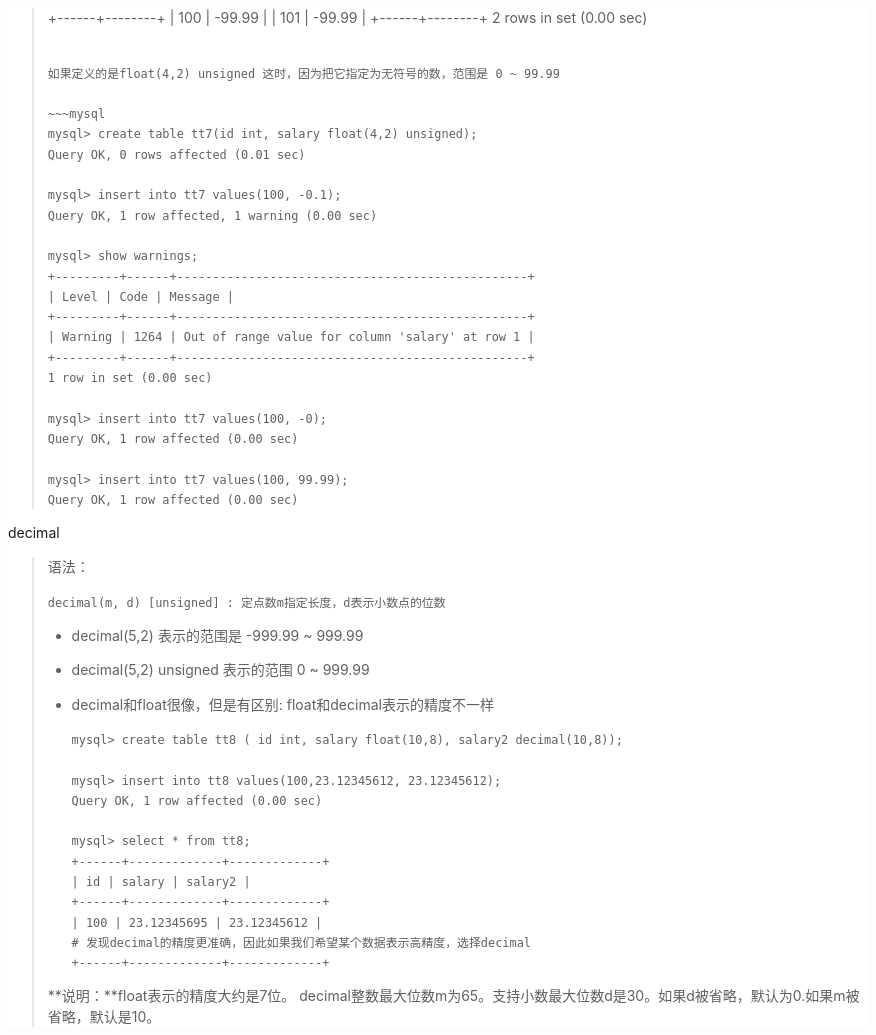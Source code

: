 > +------+--------+
> | 100 | -99.99 |
> | 101 | -99.99 |
> +------+--------+
> 2 rows in set (0.00 sec)
> ~~~
>
> 如果定义的是float(4,2) unsigned 这时，因为把它指定为无符号的数，范围是 0 ~ 99.99
>
> ~~~mysql
> mysql> create table tt7(id int, salary float(4,2) unsigned);
> Query OK, 0 rows affected (0.01 sec)
> 
> mysql> insert into tt7 values(100, -0.1);
> Query OK, 1 row affected, 1 warning (0.00 sec)
> 
> mysql> show warnings;
> +---------+------+-------------------------------------------------+
> | Level | Code | Message |
> +---------+------+-------------------------------------------------+
> | Warning | 1264 | Out of range value for column 'salary' at row 1 |
> +---------+------+-------------------------------------------------+
> 1 row in set (0.00 sec)
> 
> mysql> insert into tt7 values(100, -0);
> Query OK, 1 row affected (0.00 sec)
> 
> mysql> insert into tt7 values(100, 99.99);
> Query OK, 1 row affected (0.00 sec)
> ~~~
>
> 

decimal

> 语法：
>
> ~~~mysql
> decimal(m, d) [unsigned] : 定点数m指定长度，d表示小数点的位数
> ~~~
>
> - decimal(5,2) 表示的范围是 -999.99 ~ 999.99
>
> - decimal(5,2) unsigned 表示的范围 0 ~ 999.99
>
> - decimal和float很像，但是有区别: float和decimal表示的精度不一样
>
>     ~~~mysql
>     mysql> create table tt8 ( id int, salary float(10,8), salary2 decimal(10,8));
>                                 
>     mysql> insert into tt8 values(100,23.12345612, 23.12345612);
>     Query OK, 1 row affected (0.00 sec)
>                                 
>     mysql> select * from tt8;
>     +------+-------------+-------------+
>     | id | salary | salary2 |
>     +------+-------------+-------------+
>     | 100 | 23.12345695 | 23.12345612 | 
>     # 发现decimal的精度更准确，因此如果我们希望某个数据表示高精度，选择decimal
>     +------+-------------+-------------+
>     ~~~
>
> **说明：**float表示的精度大约是7位。 decimal整数最大位数m为65。支持小数最大位数d是30。如果d被省略，默认为0.如果m被省略，默认是10。
